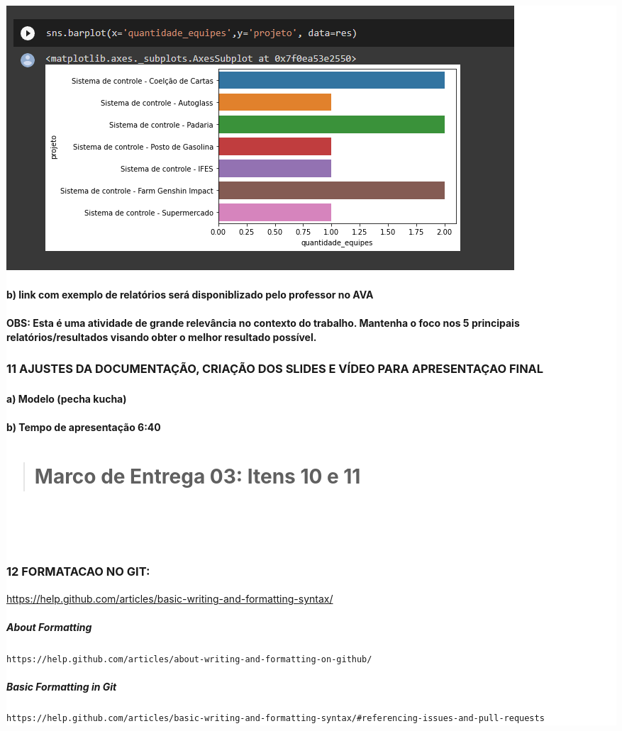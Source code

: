 ![Alt text](https://github.com/Eosn/BD1_20222_T1/blob/master/images/grafico5.png?raw=true)
#### b) link com exemplo de relatórios será disponiblizado pelo professor no AVA
#### OBS: Esta é uma atividade de grande relevância no contexto do trabalho. Mantenha o foco nos 5 principais relatórios/resultados visando obter o melhor resultado possível.

    

### 11	AJUSTES DA DOCUMENTAÇÃO, CRIAÇÃO DOS SLIDES E VÍDEO PARA APRESENTAÇAO FINAL <br>

#### a) Modelo (pecha kucha)<br>
#### b) Tempo de apresentação 6:40 

># Marco de Entrega 03: Itens 10 e 11<br>
<br>
<br>
<br> 



### 12 FORMATACAO NO GIT:<br> 
https://help.github.com/articles/basic-writing-and-formatting-syntax/
<comentario no git>
    
##### About Formatting
    https://help.github.com/articles/about-writing-and-formatting-on-github/
    
##### Basic Formatting in Git
    
    https://help.github.com/articles/basic-writing-and-formatting-syntax/#referencing-issues-and-pull-requests
    